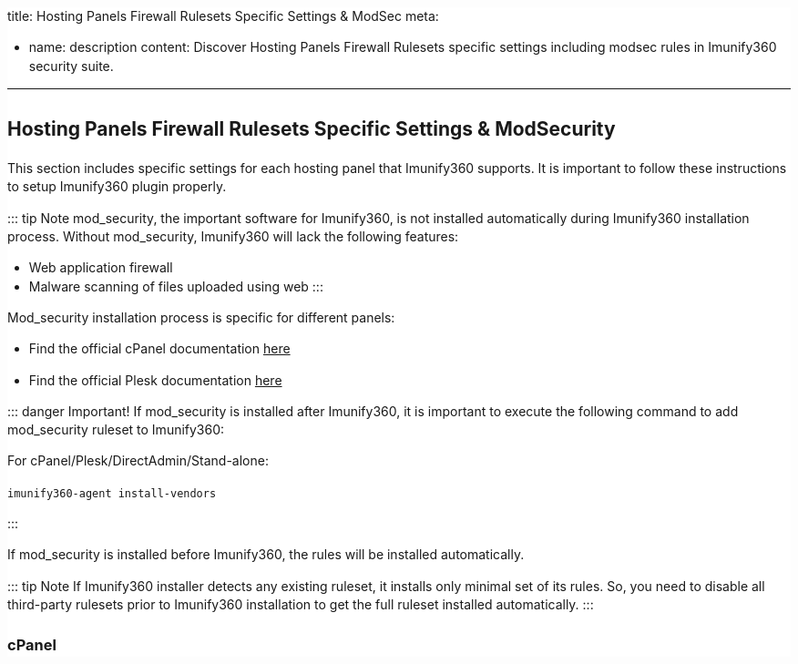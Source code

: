 title: Hosting Panels Firewall Rulesets Specific Settings & ModSec
meta:
  - name: description
    content: Discover Hosting Panels Firewall Rulesets specific settings including modsec rules in Imunify360 security suite.
---

## Hosting Panels Firewall Rulesets Specific Settings & ModSecurity

This section includes specific settings for each hosting panel that Imunify360 supports. It is important to follow these instructions to setup Imunify360 plugin properly.

::: tip Note
<span class="notranslate">mod_security</span>, the important software for Imunify360, is not installed automatically during Imunify360 installation process. Without <span class="notranslate">mod_security</span>, Imunify360 will lack the following features:

* Web application firewall
* Malware scanning of files uploaded using web
:::

<span class="notranslate">Mod_security</span> installation process is specific for different panels:

* Find the official cPanel documentation [here](https://documentation.cpanel.net/display/EA4/Apache+Module%3A+ModSecurity#ApacheModule:ModSecurity-InstallModSecHowtoinstalloruninstallmod_security2)

* Find the official Plesk documentation [here](https://docs.plesk.com/en-US/onyx/administrator-guide/server-administration/web-application-firewall-modsecurity.73383/)

::: danger Important!
If <span class="notranslate">mod_security</span> is installed after Imunify360, it is important to execute the following command to add <span class="notranslate">mod_security</span> ruleset to Imunify360:

For cPanel/Plesk/DirectAdmin/Stand-alone:

<div class="notranslate">

```
imunify360-agent install-vendors
```
</div>

:::

If <span class="notranslate">mod_security</span> is installed before Imunify360, the rules will be installed automatically.

::: tip Note
If Imunify360 installer detects any existing ruleset, it installs only minimal set of its rules. So, you need to disable all third-party rulesets prior to Imunify360 installation to get the full ruleset installed automatically.
:::

### cPanel
